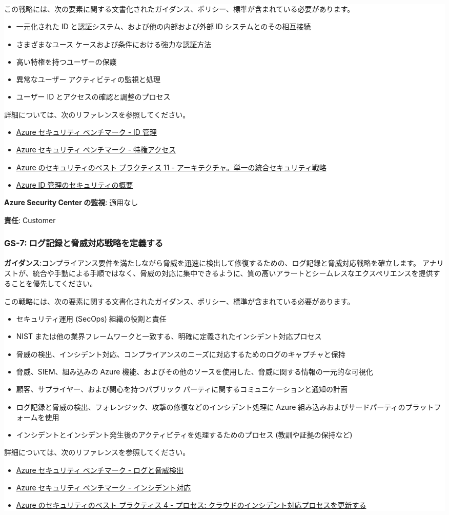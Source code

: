 この戦略には、次の要素に関する文書化されたガイダンス、ポリシー、標準が含まれている必要があります。 

-   一元化された ID と認証システム、および他の内部および外部 ID システムとのその相互接続

-   さまざまなユース ケースおよび条件における強力な認証方法

-   高い特権を持つユーザーの保護

-   異常なユーザー アクティビティの監視と処理  

-   ユーザー ID とアクセスの確認と調整のプロセス

詳細については、次のリファレンスを参照してください。

- [Azure セキュリティ ベンチマーク - ID 管理](https://docs.microsoft.com/azure/security/benchmarks/security-benchmark-v2-identity-management)

- [Azure セキュリティ ベンチマーク - 特権アクセス](https://docs.microsoft.com/azure/security/benchmarks/security-benchmark-v2-privileged-access)

- [Azure のセキュリティのベスト プラクティス 11 - アーキテクチャ。単一の統合セキュリティ戦略](https://docs.microsoft.com/azure/cloud-adoption-framework/security/security-top-10#11-architecture-establish-a-single-unified-security-strategy)

- [Azure ID 管理のセキュリティの概要](https://docs.microsoft.com/azure/security/fundamentals/identity-management-overview)

**Azure Security Center の監視**: 適用なし

**責任**: Customer

### <a name="gs-7-define-logging-and-threat-response-strategy"></a>GS-7: ログ記録と脅威対応戦略を定義する

**ガイダンス**:コンプライアンス要件を満たしながら脅威を迅速に検出して修復するための、ログ記録と脅威対応戦略を確立します。 アナリストが、統合や手動による手順ではなく、脅威の対応に集中できるように、質の高いアラートとシームレスなエクスペリエンスを提供することを優先してください。 

この戦略には、次の要素に関する文書化されたガイダンス、ポリシー、標準が含まれている必要があります。 

-   セキュリティ運用 (SecOps) 組織の役割と責任 

-   NIST または他の業界フレームワークと一致する、明確に定義されたインシデント対応プロセス 

-   脅威の検出、インシデント対応、コンプライアンスのニーズに対応するためのログのキャプチャと保持

-   脅威、SIEM、組み込みの Azure 機能、およびその他のソースを使用した、脅威に関する情報の一元的な可視化 

-   顧客、サプライヤー、および関心を持つパブリック パーティに関するコミュニケーションと通知の計画

-   ログ記録と脅威の検出、フォレンジック、攻撃の修復などのインシデント処理に Azure 組み込みおよびサードパーティのプラットフォームを使用

-   インシデントとインシデント発生後のアクティビティを処理するためのプロセス (教訓や証拠の保持など)

詳細については、次のリファレンスを参照してください。

- [Azure セキュリティ ベンチマーク - ログと脅威検出](https://docs.microsoft.com/azure/security/benchmarks/security-benchmark-v2-logging-threat-detection)

- [Azure セキュリティ ベンチマーク - インシデント対応](https://docs.microsoft.com/azure/security/benchmarks/security-benchmark-v2-incident-response)

- [Azure のセキュリティのベスト プラクティス 4 - プロセス: クラウドのインシデント対応プロセスを更新する](https://docs.microsoft.com/azure/cloud-adoption-framework/security/security-top-10#4-process-update-incident-response-ir-processes-for-cloud)
